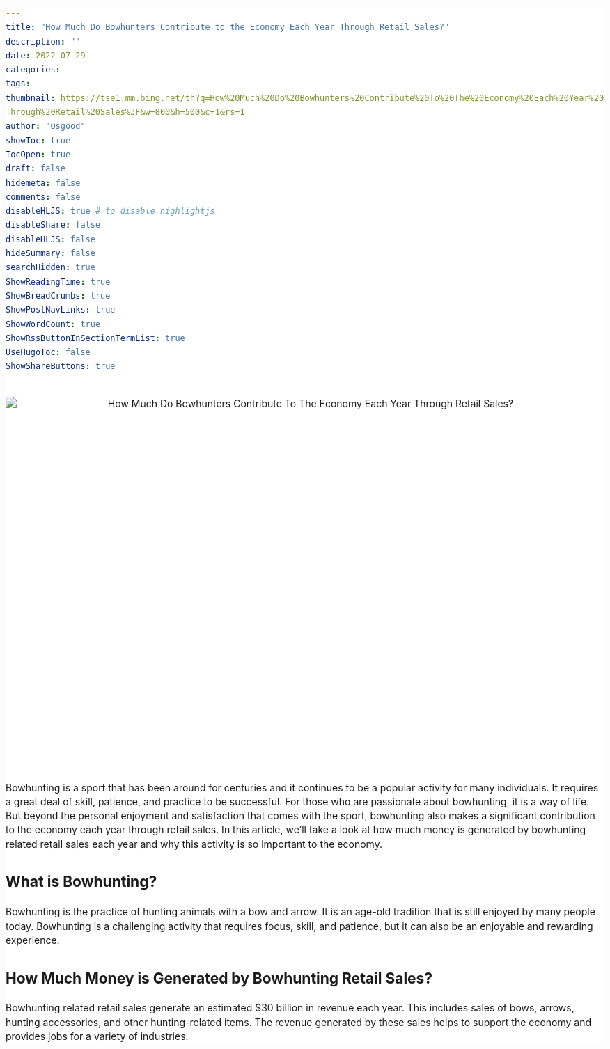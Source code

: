 ```yaml
---
title: "How Much Do Bowhunters Contribute to the Economy Each Year Through Retail Sales?"
description: ""
date: 2022-07-29
categories: 
tags: 
thumbnail: https://tse1.mm.bing.net/th?q=How%20Much%20Do%20Bowhunters%20Contribute%20To%20The%20Economy%20Each%20Year%20Through%20Retail%20Sales%3F&w=800&h=500&c=1&rs=1
author: "Osgood"
showToc: true
TocOpen: true
draft: false
hidemeta: false
comments: false
disableHLJS: true # to disable highlightjs
disableShare: false
disableHLJS: false
hideSummary: false
searchHidden: true
ShowReadingTime: true
ShowBreadCrumbs: true
ShowPostNavLinks: true
ShowWordCount: true
ShowRssButtonInSectionTermList: true
UseHugoToc: false
ShowShareButtons: true
---
```


<center>
	<img src="https://tse1.mm.bing.net/th?q=How%20Much%20Do%20Bowhunters%20Contribute%20To%20The%20Economy%20Each%20Year%20Through%20Retail%20Sales%3F&w=800&h=500&c=1&rs=1" alt="How Much Do Bowhunters Contribute To The Economy Each Year Through Retail Sales?" width="800" height="500" style="display: block; width: 100%; height: auto">
</center>

Bowhunting is a sport that has been around for centuries and it continues to be a popular activity for many individuals. It requires a great deal of skill, patience, and practice to be successful. For those who are passionate about bowhunting, it is a way of life. But beyond the personal enjoyment and satisfaction that comes with the sport, bowhunting also makes a significant contribution to the economy each year through retail sales. In this article, we’ll take a look at how much money is generated by bowhunting related retail sales each year and why this activity is so important to the economy. 

<h2>What is Bowhunting?</h2>

Bowhunting is the practice of hunting animals with a bow and arrow. It is an age-old tradition that is still enjoyed by many people today. Bowhunting is a challenging activity that requires focus, skill, and patience, but it can also be an enjoyable and rewarding experience. 

<h2>How Much Money is Generated by Bowhunting Retail Sales?</h2>

Bowhunting related retail sales generate an estimated $30 billion in revenue each year. This includes sales of bows, arrows, hunting accessories, and other hunting-related items. The revenue generated by these sales helps to support the economy and provides jobs for a variety of industries. 

